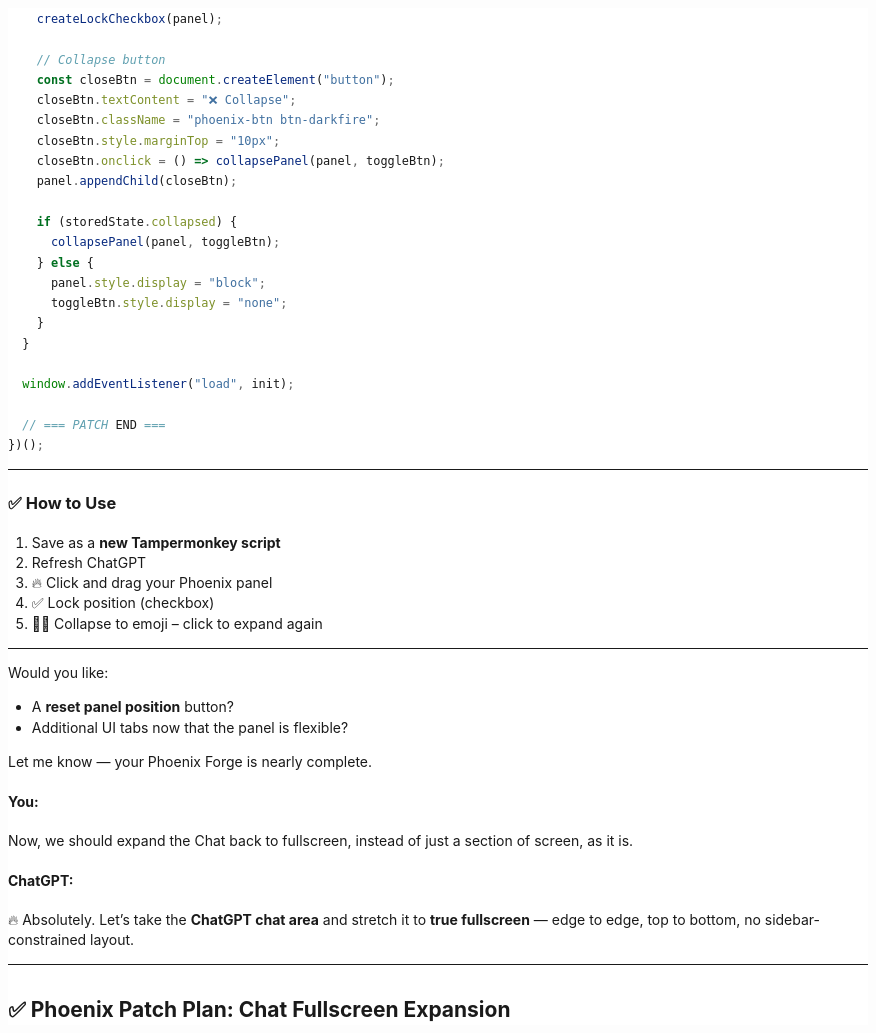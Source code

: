 ```javascript
    createLockCheckbox(panel);

    // Collapse button
    const closeBtn = document.createElement("button");
    closeBtn.textContent = "❌ Collapse";
    closeBtn.className = "phoenix-btn btn-darkfire";
    closeBtn.style.marginTop = "10px";
    closeBtn.onclick = () => collapsePanel(panel, toggleBtn);
    panel.appendChild(closeBtn);

    if (storedState.collapsed) {
      collapsePanel(panel, toggleBtn);
    } else {
      panel.style.display = "block";
      toggleBtn.style.display = "none";
    }
  }

  window.addEventListener("load", init);

  // === PATCH END ===
})();
```

---

### ✅ How to Use

1. Save as a **new Tampermonkey script**
2. Refresh ChatGPT
3. 🔥 Click and drag your Phoenix panel
4. ✅ Lock position (checkbox)
5. 🐦‍🔥 Collapse to emoji – click to expand again

---

Would you like:

- A **reset panel position** button?
- Additional UI tabs now that the panel is flexible?

Let me know — your Phoenix Forge is nearly complete.


#### You:
Now, we should expand the Chat back to fullscreen, instead of just a section of screen, as it is. 

#### ChatGPT:
🔥 Absolutely. Let’s take the **ChatGPT chat area** and stretch it to **true fullscreen** — edge to edge, top to bottom, no sidebar-constrained layout.

---

## ✅ Phoenix Patch Plan: Chat Fullscreen Expansion
